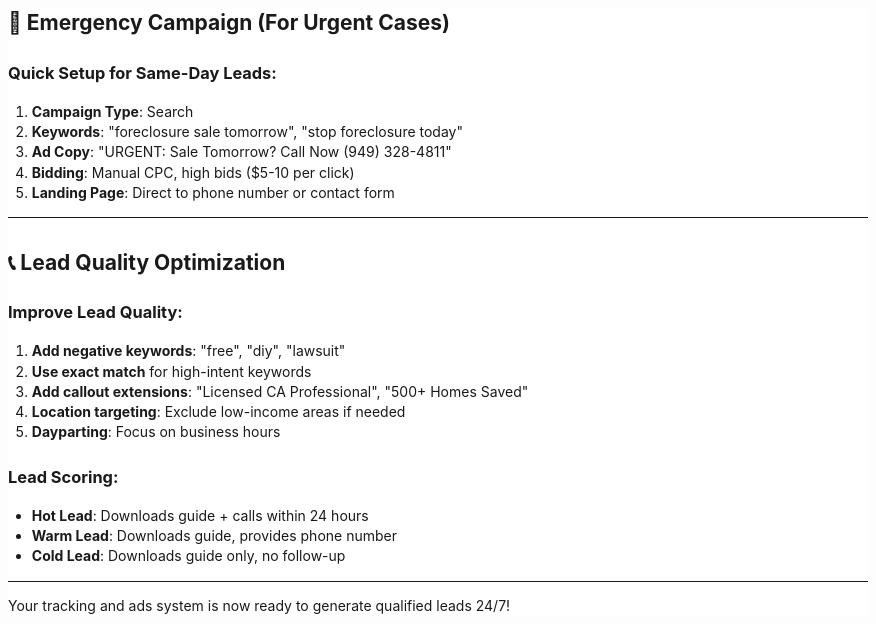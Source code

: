 
## 🚨 Emergency Campaign (For Urgent Cases)

### Quick Setup for Same-Day Leads:
1. **Campaign Type**: Search
2. **Keywords**: "foreclosure sale tomorrow", "stop foreclosure today"
3. **Ad Copy**: "URGENT: Sale Tomorrow? Call Now (949) 328-4811"
4. **Bidding**: Manual CPC, high bids ($5-10 per click)
5. **Landing Page**: Direct to phone number or contact form

---

## 📞 Lead Quality Optimization

### Improve Lead Quality:
1. **Add negative keywords**: "free", "diy", "lawsuit"
2. **Use exact match** for high-intent keywords
3. **Add callout extensions**: "Licensed CA Professional", "500+ Homes Saved"
4. **Location targeting**: Exclude low-income areas if needed
5. **Dayparting**: Focus on business hours

### Lead Scoring:
- **Hot Lead**: Downloads guide + calls within 24 hours
- **Warm Lead**: Downloads guide, provides phone number
- **Cold Lead**: Downloads guide only, no follow-up

---

Your tracking and ads system is now ready to generate qualified leads 24/7!